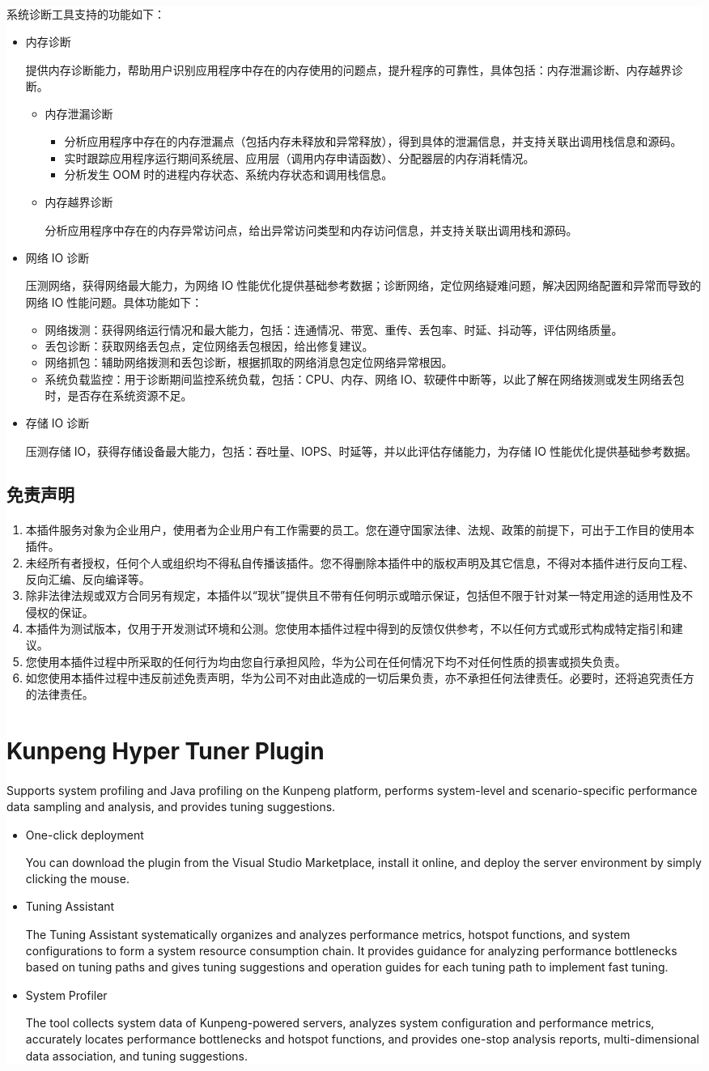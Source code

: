 系统诊断工具支持的功能如下：

- 内存诊断

  提供内存诊断能力，帮助用户识别应用程序中存在的内存使用的问题点，提升程序的可靠性，具体包括：内存泄漏诊断、内存越界诊断。

  - 内存泄漏诊断

    - 分析应用程序中存在的内存泄漏点（包括内存未释放和异常释放），得到具体的泄漏信息，并支持关联出调用栈信息和源码。
    - 实时跟踪应用程序运行期间系统层、应用层（调用内存申请函数）、分配器层的内存消耗情况。
    - 分析发生 OOM 时的进程内存状态、系统内存状态和调用栈信息。

  - 内存越界诊断

    分析应用程序中存在的内存异常访问点，给出异常访问类型和内存访问信息，并支持关联出调用栈和源码。

- 网络 IO 诊断

  压测网络，获得网络最大能力，为网络 IO 性能优化提供基础参考数据；诊断网络，定位网络疑难问题，解决因网络配置和异常而导致的网络 IO 性能问题。具体功能如下：

  - 网络拨测：获得网络运行情况和最大能力，包括：连通情况、带宽、重传、丢包率、时延、抖动等，评估网络质量。
  - 丢包诊断：获取网络丢包点，定位网络丢包根因，给出修复建议。
  - 网络抓包：辅助网络拨测和丢包诊断，根据抓取的网络消息包定位网络异常根因。
  - 系统负载监控：用于诊断期间监控系统负载，包括：CPU、内存、网络 IO、软硬件中断等，以此了解在网络拨测或发生网络丢包时，是否存在系统资源不足。

- 存储 IO 诊断

  压测存储 IO，获得存储设备最大能力，包括：吞吐量、IOPS、时延等，并以此评估存储能力，为存储 IO 性能优化提供基础参考数据。

## 免责声明

1. 本插件服务对象为企业用户，使用者为企业用户有工作需要的员工。您在遵守国家法律、法规、政策的前提下，可出于工作目的使用本插件。
2. 未经所有者授权，任何个人或组织均不得私自传播该插件。您不得删除本插件中的版权声明及其它信息，不得对本插件进行反向工程、反向汇编、反向编译等。
3. 除非法律法规或双方合同另有规定，本插件以“现状”提供且不带有任何明示或暗示保证，包括但不限于针对某一特定用途的适用性及不侵权的保证。
4. 本插件为测试版本，仅用于开发测试环境和公测。您使用本插件过程中得到的反馈仅供参考，不以任何方式或形式构成特定指引和建议。
5. 您使用本插件过程中所采取的任何行为均由您自行承担风险，华为公司在任何情况下均不对任何性质的损害或损失负责。
6. 如您使用本插件过程中违反前述免责声明，华为公司不对由此造成的一切后果负责，亦不承担任何法律责任。必要时，还将追究责任方的法律责任。

# Kunpeng Hyper Tuner Plugin

Supports system profiling and Java profiling on the Kunpeng platform, performs system-level and scenario-specific performance data sampling and analysis, and provides tuning suggestions.

- One-click deployment

  You can download the plugin from the Visual Studio Marketplace, install it online, and deploy the server environment by simply clicking the mouse.

- Tuning Assistant

  The Tuning Assistant systematically organizes and analyzes performance metrics, hotspot functions, and system configurations to form a system resource consumption chain. It provides guidance for analyzing performance bottlenecks based on tuning paths and gives tuning suggestions and operation guides for each tuning path to implement fast tuning.

- System Profiler

  The tool collects system data of Kunpeng-powered servers, analyzes system configuration and performance metrics, accurately locates performance bottlenecks and hotspot functions, and provides one-stop analysis reports, multi-dimensional data association, and tuning suggestions.
